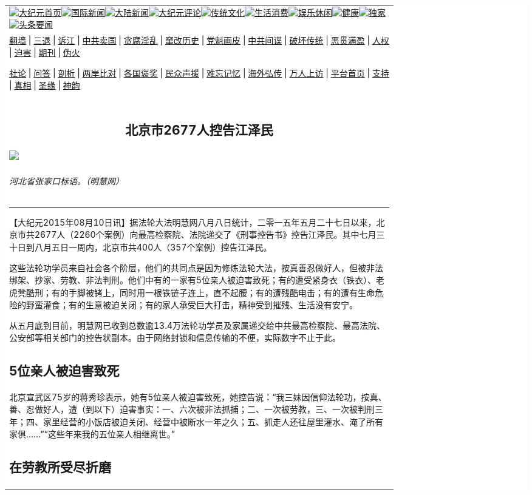 <a name="1" id="1" target="_blank"></a><span id="1"></span>
<table align=center border="0"><tr><td colspan="2" VALIGN=TOP><a href="https://github.com/19920513/djy/blob/master/gb/nf1351518.md#1"><img src="https://raw.githubusercontent.com/19920513/www/master/t/djy/1.jpg" title="大纪元首页" alt="大纪元首页"></a><a href="https://github.com/19920513/djy/blob/master/gb/n24hr.md#1"><img src="https://raw.githubusercontent.com/19920513/www/master/t/djy/3.jpg" title="国际新闻" alt="国际新闻"></a><a href="https://github.com/19920513/djy/blob/master/gb/nsc413.md#1"><img src="https://raw.githubusercontent.com/19920513/www/master/t/djy/4.jpg" title="大陆新闻" alt="大陆新闻"></a><a href="https://github.com/19920513/djy/blob/master/gb/news392.md#1"><img src="https://raw.githubusercontent.com/19920513/www/master/t/djy/5.jpg" title="大纪元评论" alt="大纪元评论"></a><a href="https://github.com/19920513/djy/blob/master/gb/news2007.md#1"><img src="https://raw.githubusercontent.com/19920513/www/master/t/djy/6.jpg" title="传统文化" alt="传统文化"></a><a href="https://github.com/19920513/djy/blob/master/gb/news2008.md#1"><img src="https://raw.githubusercontent.com/19920513/www/master/t/djy/7.jpg" title="生活消费" alt="生活消费"></a><a href="https://github.com/19920513/djy/blob/master/gb/ncyule.md#1"><img src="https://raw.githubusercontent.com/19920513/www/master/t/djy/8.jpg" title="娱乐休闲" alt="娱乐休闲"></a><a href="https://github.com/19920513/djy/blob/master/gb/nsc1002.md#1"><img src="https://raw.githubusercontent.com/19920513/www/master/t/djy/9.jpg" title="健康" alt="健康"></a><a href="https://github.com/19920513/djy/blob/master/gb/nf6092.md#1"><img src="https://raw.githubusercontent.com/19920513/www/master/t/djy/10a.jpg" title="独家" alt="独家"></a><a href="https://github.com/19920513/djy/blob/master/gb/nf4514.md#1"><img src="https://raw.githubusercontent.com/19920513/www/master/t/djy/12a.jpg" title="头条要闻" alt="头条要闻"></a></td></tr>
<tr><td colspan="2" VALIGN=TOP><a target="_blank" href="https://github.com/19920513/www/blob/master/README.md?zsrh#1">翻墙</a> | <a target="_blank" href="https://github.com/19920513/djy/blob/master/gb/nf5657.md#1">三退</a> | <a target="_blank" href="https://github.com/19920513/djy/blob/master/gb/nf6124.md#1">诉江</a> | <a target="_blank" href="https://github.com/19920513/djy/blob/master/gb/nf1176117.md#1">中共卖国</a> | <a target="_blank" href="https://github.com/19920513/djy/blob/master/gb/nf5773.md#1">贪腐淫乱</a> | <a target="_blank" href="https://github.com/19920513/djy/blob/master/gb/nf1176115.md#1">窜改历史</a> | <a target="_blank" href="https://github.com/19920513/djy/blob/master/gb/nf1176107.md#1">党魁画皮</a> | <a target="_blank" href="https://github.com/19920513/djy/blob/master/gb/nf1320400.md#1">中共间谍</a> | <a target="_blank" href="https://github.com/19920513/djy/blob/master/gb/nf1176114.md#1">破坏传统</a> | <a target="_blank" href="https://github.com/19920513/ntdtv/blob/master/gb/prog447_1.md#1">恶贯满盈</a> | <a target="_blank" href="https://github.com/19920513/djy/blob/master/gb/ncid278.md#1">人权</a> | <a target="_blank" href="https://github.com/19920513/djy/blob/master/gb/nf1176111.md#1">迫害</a> | <a target="_blank" href="https://gitlab.com/szzdlab/mh-qikan/blob/master/README.md#1">期刊</a> | <a target="_blank" href="https://github.com/19920513/djy/blob/master/gb/nf5562.md#1">伪火</a></p><p><a target="_blank" href="https://github.com/19920513/djy/blob/master/gb/9p.md#1">社论</a> | <a target="_blank" href="https://github.com/19920513/djy/blob/master/gb/nf4378.md#1">问答</a> | <a target="_blank" href="https://github.com/19920513/djy/blob/master/gb/nf5792.md#1">剖析</a> | <a target="_blank" href="https://github.com/19920513/djy/blob/master/gb/nf5735.md#1">两岸比对</a> | <a target="_blank" href="https://github.com/19920513/djy/blob/master/gb/nf6119.md#1">各国褒奖</a> | <a target="_blank" href="https://github.com/19920513/djy/blob/master/gb/nf6120.md#1">民众声援</a> | <a target="_blank" href="https://github.com/19920513/djy/blob/master/gb/nf1188594.md#1">难忘记忆</a> | <a target="_blank" href="https://github.com/19920513/djy/blob/master/gb/nf3180.md#1">海外弘传</a> | <a target="_blank" href="https://github.com/19920513/djy/blob/master/gb/nf5410.md#1">万人上访</a> | <a target="_blank" href="https://github.com/19920513/www/blob/master/README.md?zsrh#1">平台首页</a> | <a target="_blank" href="https://github.com/19920513/djy/blob/master/gb/nf4386.md#1">支持</a> | <a target="_blank" href="https://github.com/19920513/djy/blob/master/gb/nf4389.md#1">真相</a> | <a target="_blank" href="https://github.com/19920513/djy/blob/master/gb/nf5790.md#1">圣缘</a> | <a target="_blank" href="https://github.com/19920513/djy/blob/master/gb/nf4786.md#1">神韵</a></td></tr>
<tr><td VALIGN=TOP width="626"><h2 align=center>北京市2677人控告江泽民</h2>
<img width="600" src="https://i.epochtimes.com/assets/uploads/2015/08/1506161812512192-600x400.jpg" />
<h6>河北省张家口标语。（明慧网）
</h6>
<hr>
	<p>【大纪元2015年08月10日讯】据<ahref=http://www.minghui.org/mh/glossary.md#1#1>法轮大法</a>明慧网八月八日统计，二零一五年五月二十七日以来，北京市共2677人（2260个案例）向最高检察院、法院递交了《刑事<ahref="https://github.com/19920513/djy/blob/master/gb/tag/%E6%8E%A7%E5%91%8A.md#1">控告</a>书》控<ahref="https://github.com/19920513/djy/blob/master/gb/tag/%E5%91%8A%E6%B1%9F.md#1">告江</a>泽民。其中七月三十日到八月五日一周内，北京市共400人（357个案例）<ahref="https://github.com/19920513/djy/blob/master/gb/tag/%E6%8E%A7%E5%91%8A.md#1">控告</a><ahref="https://github.com/19920513/djy/blob/master/gb/tag/%E6%B1%9F%E6%B3%BD%E6%B0%91.md#1">江泽民</a>。</p>
<p>这些法轮功学员来自社会各个阶层，他们的共同点是因为修炼法轮大法，按真善忍做好人，但被非法绑架、抄家、劳教、非法判刑。他们中有的一家有5位亲人被迫害致死；有的遭受紧身衣（铁衣）、老虎凳酷刑；有的手脚被铐上，同时用一根铁链子连上，直不起腰；有的遭残酷电击；有的遭有生命危险的野蛮灌食；有的生意被迫关闭；有的家人承受巨大打击，精神受到摧残、生活没有安宁。</p>
<p>从五月底到目前，明慧网已收到总数逾13.4万法轮功学员及家属递交给中共最高检察院、最高法院、公安部等相关部门的控告状副本。由于网络封锁和信息传输的不便，实际数字不止于此。</p>
<p><h2>5位亲人被迫害致死</h2>
<p>北京宣武区75岁的蒋秀珍表示，她有5位亲人被迫害致死，她控告说：“我三妹因信仰法轮功，按真、善、忍做好人，遭（到以下）迫害事实：一、六次被非法抓捕；二、一次被劳教，三、一次被判刑三年；四、家里经营的小饭店被迫关闭、经营中被断水一年之久；五、抓走人还往屋里灌水、淹了所有家俱……”“这些年来我的五位亲人相继离世。”</p>
<p><h2>在劳教所受尽折磨</h2>